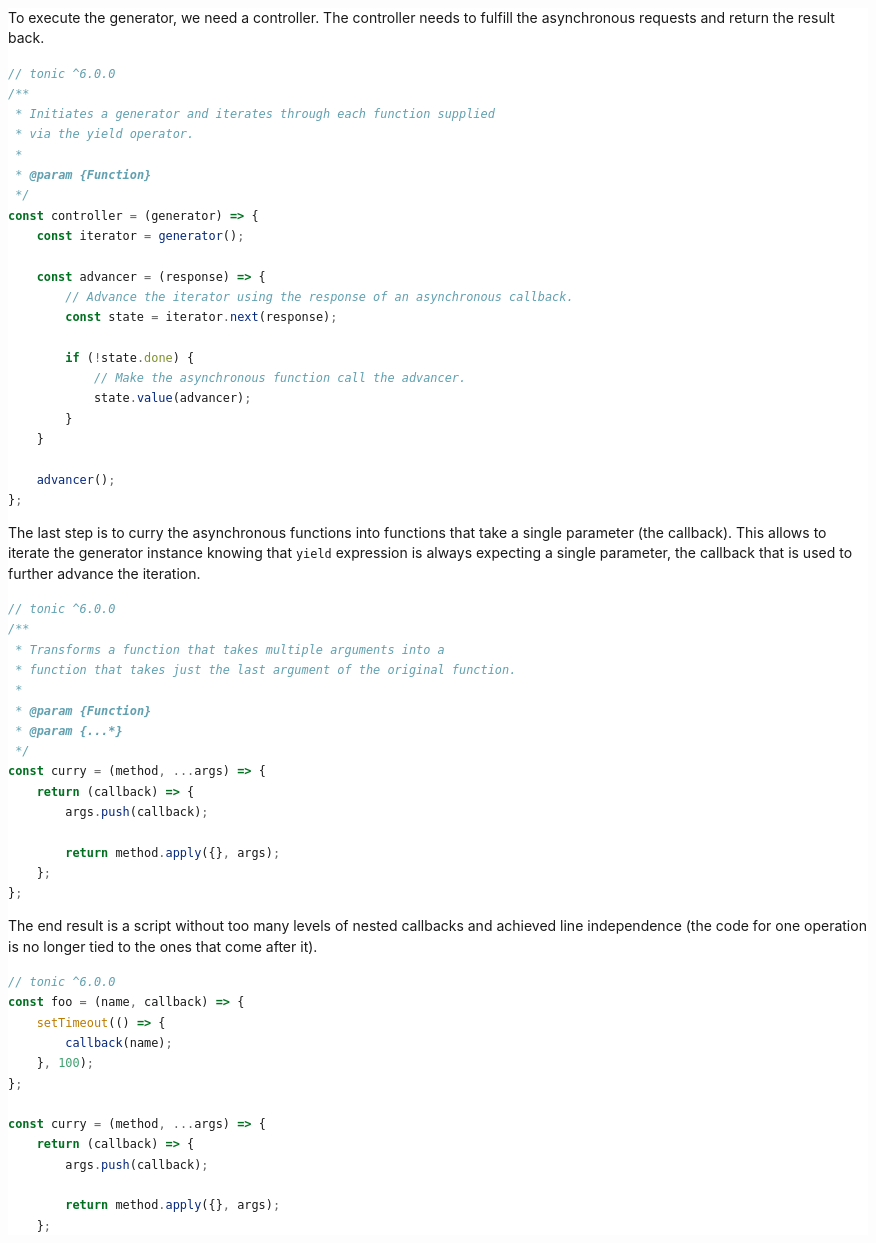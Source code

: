 To execute the generator, we need a controller. The controller needs to fulfill the asynchronous requests and return the result back.

```js
// tonic ^6.0.0
/**
 * Initiates a generator and iterates through each function supplied
 * via the yield operator.
 * 
 * @param {Function}
 */
const controller = (generator) => {
    const iterator = generator();
 
    const advancer = (response) => {
        // Advance the iterator using the response of an asynchronous callback.
        const state = iterator.next(response);
 
        if (!state.done) {
            // Make the asynchronous function call the advancer.
            state.value(advancer);
        }
    }
 
    advancer();
};
```

The last step is to curry the asynchronous functions into functions that take a single parameter (the callback). This allows to iterate the generator instance knowing that `yield` expression is always expecting a single parameter, the callback that is used to further advance the iteration.

```js
// tonic ^6.0.0
/**
 * Transforms a function that takes multiple arguments into a
 * function that takes just the last argument of the original function.
 *
 * @param {Function}
 * @param {...*}
 */
const curry = (method, ...args) => {
    return (callback) => {
        args.push(callback);

        return method.apply({}, args);
    };
};
```

The end result is a script without too many levels of nested callbacks and achieved line independence (the code for one operation is no longer tied to the ones that come after it).

```js
// tonic ^6.0.0
const foo = (name, callback) => {
    setTimeout(() => {
        callback(name);
    }, 100);
};
 
const curry = (method, ...args) => {
    return (callback) => {
        args.push(callback);
 
        return method.apply({}, args);
    };
```